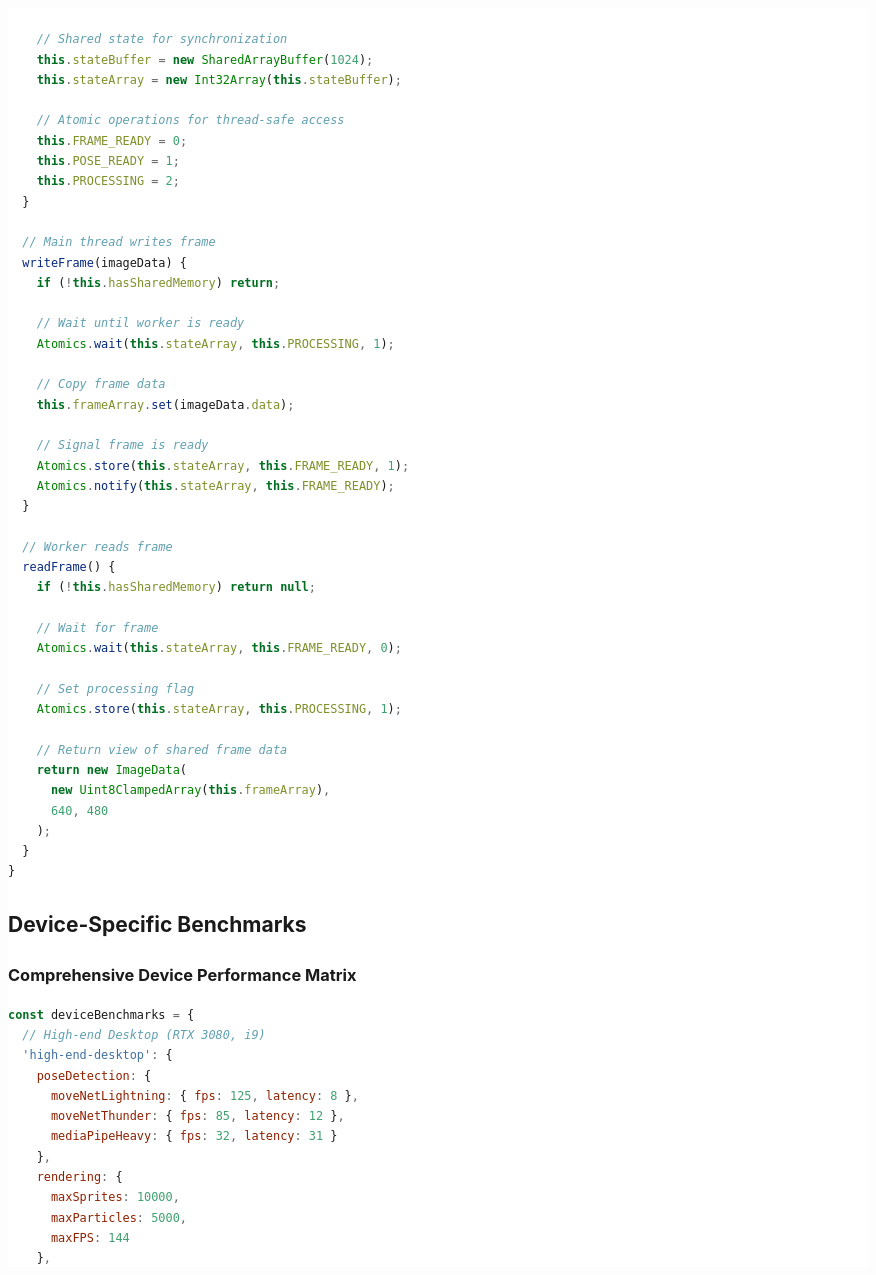 ```javascript
    
    // Shared state for synchronization
    this.stateBuffer = new SharedArrayBuffer(1024);
    this.stateArray = new Int32Array(this.stateBuffer);
    
    // Atomic operations for thread-safe access
    this.FRAME_READY = 0;
    this.POSE_READY = 1;
    this.PROCESSING = 2;
  }
  
  // Main thread writes frame
  writeFrame(imageData) {
    if (!this.hasSharedMemory) return;
    
    // Wait until worker is ready
    Atomics.wait(this.stateArray, this.PROCESSING, 1);
    
    // Copy frame data
    this.frameArray.set(imageData.data);
    
    // Signal frame is ready
    Atomics.store(this.stateArray, this.FRAME_READY, 1);
    Atomics.notify(this.stateArray, this.FRAME_READY);
  }
  
  // Worker reads frame
  readFrame() {
    if (!this.hasSharedMemory) return null;
    
    // Wait for frame
    Atomics.wait(this.stateArray, this.FRAME_READY, 0);
    
    // Set processing flag
    Atomics.store(this.stateArray, this.PROCESSING, 1);
    
    // Return view of shared frame data
    return new ImageData(
      new Uint8ClampedArray(this.frameArray),
      640, 480
    );
  }
}
```

## Device-Specific Benchmarks

### Comprehensive Device Performance Matrix

```javascript
const deviceBenchmarks = {
  // High-end Desktop (RTX 3080, i9)
  'high-end-desktop': {
    poseDetection: {
      moveNetLightning: { fps: 125, latency: 8 },
      moveNetThunder: { fps: 85, latency: 12 },
      mediaPipeHeavy: { fps: 32, latency: 31 }
    },
    rendering: {
      maxSprites: 10000,
      maxParticles: 5000,
      maxFPS: 144
    },
```
